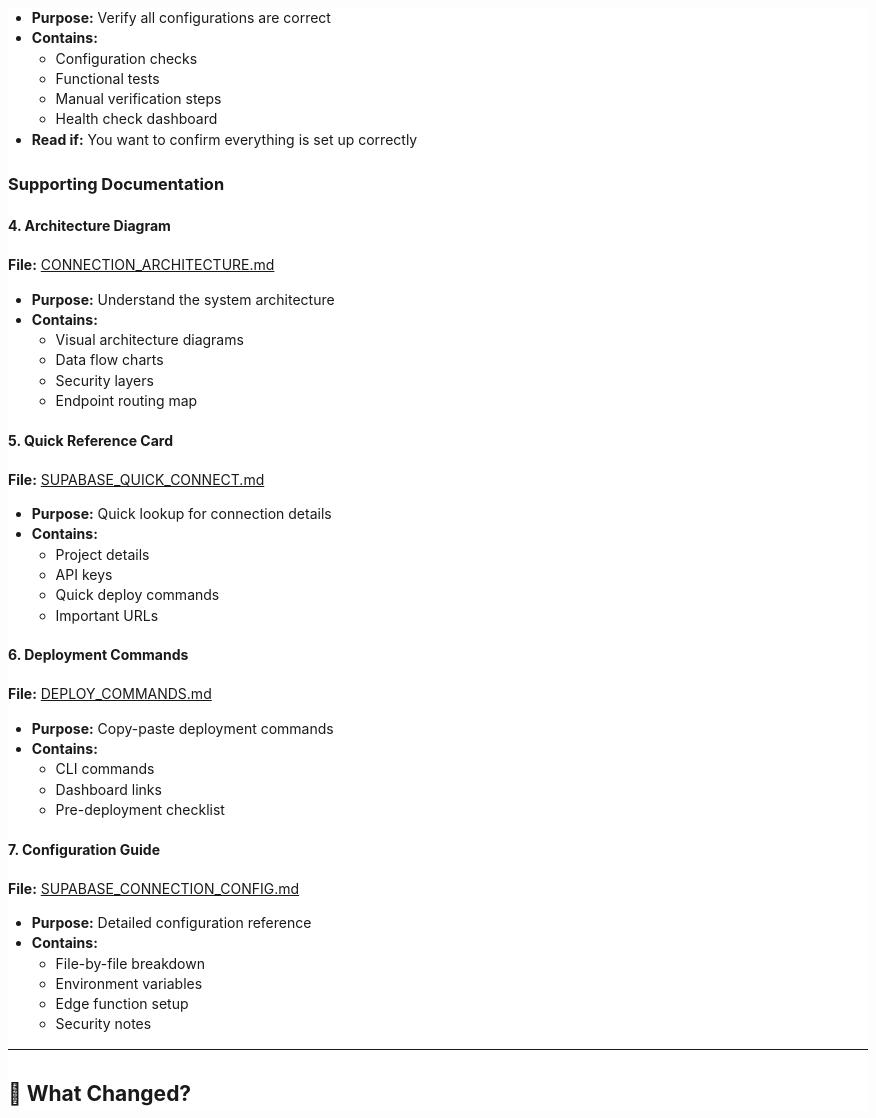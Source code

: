 - **Purpose:** Verify all configurations are correct
- **Contains:**
  - Configuration checks
  - Functional tests
  - Manual verification steps
  - Health check dashboard
- **Read if:** You want to confirm everything is set up correctly

### Supporting Documentation

#### 4. **Architecture Diagram**
**File:** [CONNECTION_ARCHITECTURE.md](./CONNECTION_ARCHITECTURE.md)

- **Purpose:** Understand the system architecture
- **Contains:**
  - Visual architecture diagrams
  - Data flow charts
  - Security layers
  - Endpoint routing map

#### 5. **Quick Reference Card**
**File:** [SUPABASE_QUICK_CONNECT.md](./SUPABASE_QUICK_CONNECT.md)

- **Purpose:** Quick lookup for connection details
- **Contains:**
  - Project details
  - API keys
  - Quick deploy commands
  - Important URLs

#### 6. **Deployment Commands**
**File:** [DEPLOY_COMMANDS.md](./DEPLOY_COMMANDS.md)

- **Purpose:** Copy-paste deployment commands
- **Contains:**
  - CLI commands
  - Dashboard links
  - Pre-deployment checklist

#### 7. **Configuration Guide**
**File:** [SUPABASE_CONNECTION_CONFIG.md](./SUPABASE_CONNECTION_CONFIG.md)

- **Purpose:** Detailed configuration reference
- **Contains:**
  - File-by-file breakdown
  - Environment variables
  - Edge function setup
  - Security notes

---

## 🔧 What Changed?
